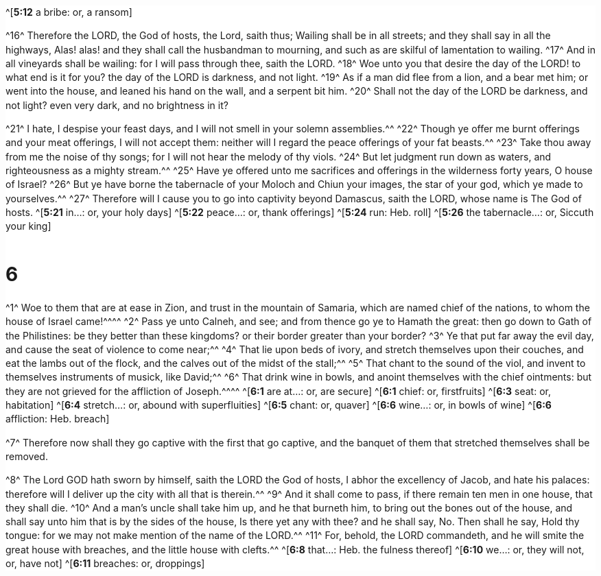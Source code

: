 ^[**5:12** a bribe: or, a ransom]

^16^ Therefore the LORD, the God of hosts, the Lord, saith thus; Wailing shall be in all streets; and they shall say in all the highways, Alas! alas! and they shall call the husbandman to mourning, and such as are skilful of lamentation to wailing. ^17^ And in all vineyards shall be wailing: for I will pass through thee, saith the LORD. ^18^ Woe unto you that desire the day of the LORD! to what end is it for you? the day of the LORD is darkness, and not light. ^19^ As if a man did flee from a lion, and a bear met him; or went into the house, and leaned his hand on the wall, and a serpent bit him. ^20^ Shall not the day of the LORD be darkness, and not light? even very dark, and no brightness in it? 

^21^ I hate, I despise your feast days, and I will not smell in your solemn assemblies.^^ ^22^ Though ye offer me burnt offerings and your meat offerings, I will not accept them: neither will I regard the peace offerings of your fat beasts.^^ ^23^ Take thou away from me the noise of thy songs; for I will not hear the melody of thy viols. ^24^ But let judgment run down as waters, and righteousness as a mighty stream.^^ ^25^ Have ye offered unto me sacrifices and offerings in the wilderness forty years, O house of Israel? ^26^ But ye have borne the tabernacle of your Moloch and Chiun your images, the star of your god, which ye made to yourselves.^^ ^27^ Therefore will I cause you to go into captivity beyond Damascus, saith the LORD, whose name is The God of hosts.
^[**5:21** in…: or, your holy days]
^[**5:22** peace…: or, thank offerings]
^[**5:24** run: Heb. roll]
^[**5:26** the tabernacle…: or, Siccuth your king] 

# 6 
^1^ Woe to them that are at ease in Zion, and trust in the mountain of Samaria, which are named chief of the nations, to whom the house of Israel came!^^^^ ^2^ Pass ye unto Calneh, and see; and from thence go ye to Hamath the great: then go down to Gath of the Philistines: be they better than these kingdoms? or their border greater than your border? ^3^ Ye that put far away the evil day, and cause the seat of violence to come near;^^ ^4^ That lie upon beds of ivory, and stretch themselves upon their couches, and eat the lambs out of the flock, and the calves out of the midst of the stall;^^ ^5^ That chant to the sound of the viol, and invent to themselves instruments of musick, like David;^^ ^6^ That drink wine in bowls, and anoint themselves with the chief ointments: but they are not grieved for the affliction of Joseph.^^^^ 
^[**6:1** are at…: or, are secure]
^[**6:1** chief: or, firstfruits]
^[**6:3** seat: or, habitation]
^[**6:4** stretch…: or, abound with superfluities]
^[**6:5** chant: or, quaver]
^[**6:6** wine…: or, in bowls of wine]
^[**6:6** affliction: Heb. breach]

^7^ Therefore now shall they go captive with the first that go captive, and the banquet of them that stretched themselves shall be removed. 

^8^ The Lord GOD hath sworn by himself, saith the LORD the God of hosts, I abhor the excellency of Jacob, and hate his palaces: therefore will I deliver up the city with all that is therein.^^ ^9^ And it shall come to pass, if there remain ten men in one house, that they shall die. ^10^ And a man’s uncle shall take him up, and he that burneth him, to bring out the bones out of the house, and shall say unto him that is by the sides of the house, Is there yet any with thee? and he shall say, No. Then shall he say, Hold thy tongue: for we may not make mention of the name of the LORD.^^ ^11^ For, behold, the LORD commandeth, and he will smite the great house with breaches, and the little house with clefts.^^ 
^[**6:8** that…: Heb. the fulness thereof]
^[**6:10** we…: or, they will not, or, have not]
^[**6:11** breaches: or, droppings]
